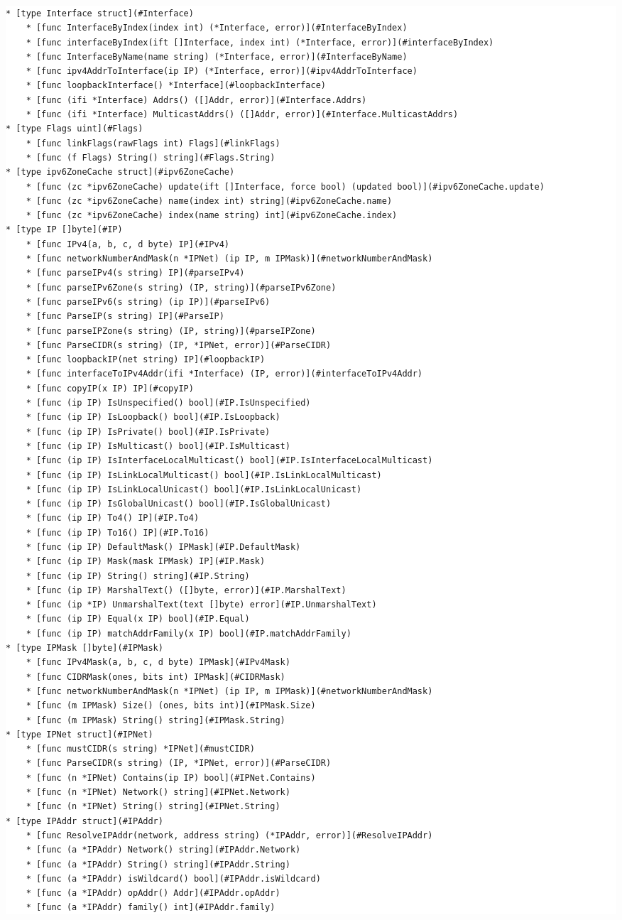     * [type Interface struct](#Interface)
        * [func InterfaceByIndex(index int) (*Interface, error)](#InterfaceByIndex)
        * [func interfaceByIndex(ift []Interface, index int) (*Interface, error)](#interfaceByIndex)
        * [func InterfaceByName(name string) (*Interface, error)](#InterfaceByName)
        * [func ipv4AddrToInterface(ip IP) (*Interface, error)](#ipv4AddrToInterface)
        * [func loopbackInterface() *Interface](#loopbackInterface)
        * [func (ifi *Interface) Addrs() ([]Addr, error)](#Interface.Addrs)
        * [func (ifi *Interface) MulticastAddrs() ([]Addr, error)](#Interface.MulticastAddrs)
    * [type Flags uint](#Flags)
        * [func linkFlags(rawFlags int) Flags](#linkFlags)
        * [func (f Flags) String() string](#Flags.String)
    * [type ipv6ZoneCache struct](#ipv6ZoneCache)
        * [func (zc *ipv6ZoneCache) update(ift []Interface, force bool) (updated bool)](#ipv6ZoneCache.update)
        * [func (zc *ipv6ZoneCache) name(index int) string](#ipv6ZoneCache.name)
        * [func (zc *ipv6ZoneCache) index(name string) int](#ipv6ZoneCache.index)
    * [type IP []byte](#IP)
        * [func IPv4(a, b, c, d byte) IP](#IPv4)
        * [func networkNumberAndMask(n *IPNet) (ip IP, m IPMask)](#networkNumberAndMask)
        * [func parseIPv4(s string) IP](#parseIPv4)
        * [func parseIPv6Zone(s string) (IP, string)](#parseIPv6Zone)
        * [func parseIPv6(s string) (ip IP)](#parseIPv6)
        * [func ParseIP(s string) IP](#ParseIP)
        * [func parseIPZone(s string) (IP, string)](#parseIPZone)
        * [func ParseCIDR(s string) (IP, *IPNet, error)](#ParseCIDR)
        * [func loopbackIP(net string) IP](#loopbackIP)
        * [func interfaceToIPv4Addr(ifi *Interface) (IP, error)](#interfaceToIPv4Addr)
        * [func copyIP(x IP) IP](#copyIP)
        * [func (ip IP) IsUnspecified() bool](#IP.IsUnspecified)
        * [func (ip IP) IsLoopback() bool](#IP.IsLoopback)
        * [func (ip IP) IsPrivate() bool](#IP.IsPrivate)
        * [func (ip IP) IsMulticast() bool](#IP.IsMulticast)
        * [func (ip IP) IsInterfaceLocalMulticast() bool](#IP.IsInterfaceLocalMulticast)
        * [func (ip IP) IsLinkLocalMulticast() bool](#IP.IsLinkLocalMulticast)
        * [func (ip IP) IsLinkLocalUnicast() bool](#IP.IsLinkLocalUnicast)
        * [func (ip IP) IsGlobalUnicast() bool](#IP.IsGlobalUnicast)
        * [func (ip IP) To4() IP](#IP.To4)
        * [func (ip IP) To16() IP](#IP.To16)
        * [func (ip IP) DefaultMask() IPMask](#IP.DefaultMask)
        * [func (ip IP) Mask(mask IPMask) IP](#IP.Mask)
        * [func (ip IP) String() string](#IP.String)
        * [func (ip IP) MarshalText() ([]byte, error)](#IP.MarshalText)
        * [func (ip *IP) UnmarshalText(text []byte) error](#IP.UnmarshalText)
        * [func (ip IP) Equal(x IP) bool](#IP.Equal)
        * [func (ip IP) matchAddrFamily(x IP) bool](#IP.matchAddrFamily)
    * [type IPMask []byte](#IPMask)
        * [func IPv4Mask(a, b, c, d byte) IPMask](#IPv4Mask)
        * [func CIDRMask(ones, bits int) IPMask](#CIDRMask)
        * [func networkNumberAndMask(n *IPNet) (ip IP, m IPMask)](#networkNumberAndMask)
        * [func (m IPMask) Size() (ones, bits int)](#IPMask.Size)
        * [func (m IPMask) String() string](#IPMask.String)
    * [type IPNet struct](#IPNet)
        * [func mustCIDR(s string) *IPNet](#mustCIDR)
        * [func ParseCIDR(s string) (IP, *IPNet, error)](#ParseCIDR)
        * [func (n *IPNet) Contains(ip IP) bool](#IPNet.Contains)
        * [func (n *IPNet) Network() string](#IPNet.Network)
        * [func (n *IPNet) String() string](#IPNet.String)
    * [type IPAddr struct](#IPAddr)
        * [func ResolveIPAddr(network, address string) (*IPAddr, error)](#ResolveIPAddr)
        * [func (a *IPAddr) Network() string](#IPAddr.Network)
        * [func (a *IPAddr) String() string](#IPAddr.String)
        * [func (a *IPAddr) isWildcard() bool](#IPAddr.isWildcard)
        * [func (a *IPAddr) opAddr() Addr](#IPAddr.opAddr)
        * [func (a *IPAddr) family() int](#IPAddr.family)